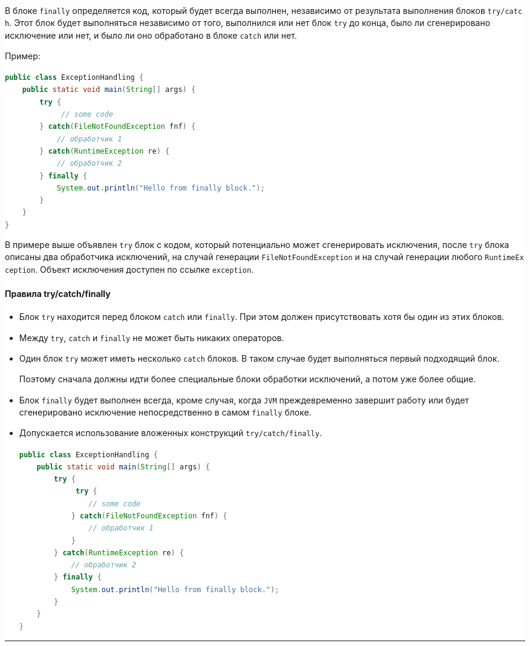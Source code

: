 В блоке `finally` определяется код, который будет всегда выполнен, независимо от результата выполнения блоков `try/catch`. Этот блок будет выполняться независимо от того, выполнился или нет блок `try` до конца, было ли сгенерировано исключение или нет, и было ли оно обработано в блоке `catch` или нет.

Пример:

```java
public class ExceptionHandling {
    public static void main(String[] args) {
        try {
             // some code
        } catch(FileNotFoundException fnf) {
            // обработчик 1
        } catch(RuntimeException re) {
            // обработчик 2
        } finally {
            System.out.println("Hello from finally block.");
        }
    }
}
```

В примере выше объявлен `try` блок с кодом, который потенциально может сгенерировать исключения, после `try` блока описаны два обработчика исключений, на случай генерации `FileNotFoundException` и на случай генерации любого `RuntimeException`.
Объект исключения доступен по ссылке `exception`.

#### Правила try/catch/finally

* Блок `try` находится перед блоком `catch` или `finally`. При этом должен присутствовать хотя бы один из этих блоков.
* Между `try`, `catch` и `finally` не может быть никаких операторов.
* Один блок `try` может иметь несколько `catch` блоков. В таком случае будет выполняться первый подходящий блок. 
    
    Поэтому сначала должны идти более специальные блоки обработки исключений, а потом уже более общие.

* Блок `finally` будет выполнен всегда, кроме случая, когда `JVM` преждевременно завершит работу или будет сгенерировано исключение непосредственно в самом `finally` блоке.
* Допускается использование вложенных конструкций `try/catch/finally`.

    ```java
    public class ExceptionHandling {
        public static void main(String[] args) {
            try {
                 try {
                    // some code
                } catch(FileNotFoundException fnf) {
                    // обработчик 1
                }
            } catch(RuntimeException re) {
                // обработчик 2
            } finally {
                System.out.println("Hello from finally block.");
            }
        }
    }
    ```
---
